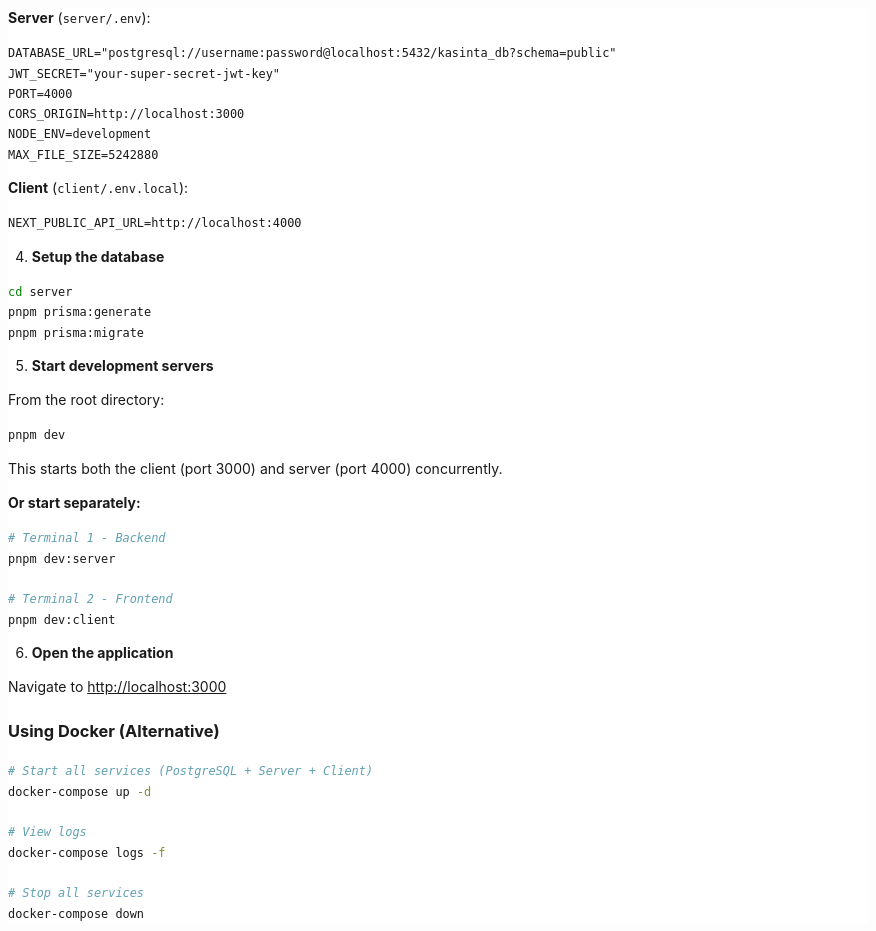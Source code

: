 **Server** (`server/.env`):

```env
DATABASE_URL="postgresql://username:password@localhost:5432/kasinta_db?schema=public"
JWT_SECRET="your-super-secret-jwt-key"
PORT=4000
CORS_ORIGIN=http://localhost:3000
NODE_ENV=development
MAX_FILE_SIZE=5242880
```

**Client** (`client/.env.local`):

```env
NEXT_PUBLIC_API_URL=http://localhost:4000
```

4. **Setup the database**

```bash
cd server
pnpm prisma:generate
pnpm prisma:migrate
```

5. **Start development servers**

From the root directory:

```bash
pnpm dev
```

This starts both the client (port 3000) and server (port 4000) concurrently.

**Or start separately:**

```bash
# Terminal 1 - Backend
pnpm dev:server

# Terminal 2 - Frontend
pnpm dev:client
```

6. **Open the application**

Navigate to [http://localhost:3000](http://localhost:3000)

### Using Docker (Alternative)

```bash
# Start all services (PostgreSQL + Server + Client)
docker-compose up -d

# View logs
docker-compose logs -f

# Stop all services
docker-compose down
```
